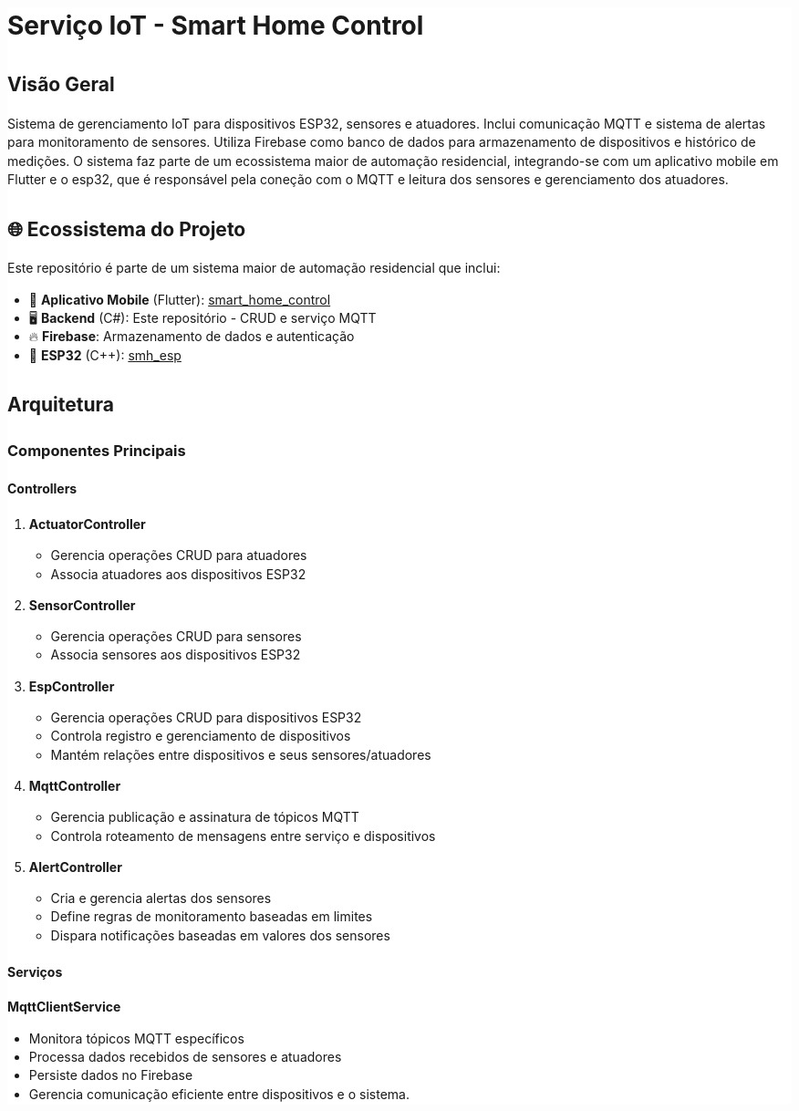 # Serviço IoT - Smart Home Control

## Visão Geral
Sistema de gerenciamento IoT para dispositivos ESP32, sensores e atuadores. Inclui comunicação MQTT e sistema de alertas para monitoramento de sensores. Utiliza Firebase como banco de dados para armazenamento de dispositivos e histórico de medições. O sistema faz parte de um ecossistema maior de automação residencial, integrando-se com um aplicativo mobile em Flutter e o esp32, que é responsável pela coneção com o MQTT e leitura dos sensores e gerenciamento dos atuadores.

## 🌐 Ecossistema do Projeto

Este repositório é parte de um sistema maior de automação residencial que inclui:

- 📱 **Aplicativo Mobile** (Flutter): [smart_home_control](https://github.com/Karosso/smart_home_control)
- 🖥️ **Backend** (C#): Este repositório - CRUD e serviço MQTT
- 🔥 **Firebase**: Armazenamento de dados e autenticação
- 🔌 **ESP32** (C++): [smh_esp](https://github.com/Karosso/smh_esp)

## Arquitetura

### Componentes Principais

#### Controllers
1. **ActuatorController**
   - Gerencia operações CRUD para atuadores
   - Associa atuadores aos dispositivos ESP32

2. **SensorController**
   - Gerencia operações CRUD para sensores
   - Associa sensores aos dispositivos ESP32

3. **EspController**
   - Gerencia operações CRUD para dispositivos ESP32
   - Controla registro e gerenciamento de dispositivos
   - Mantém relações entre dispositivos e seus sensores/atuadores

4. **MqttController**
   - Gerencia publicação e assinatura de tópicos MQTT
   - Controla roteamento de mensagens entre serviço e dispositivos

5. **AlertController**
   - Cria e gerencia alertas dos sensores
   - Define regras de monitoramento baseadas em limites
   - Dispara notificações baseadas em valores dos sensores

#### Serviços

**MqttClientService**
- Monitora tópicos MQTT específicos
- Processa dados recebidos de sensores e atuadores
- Persiste dados no Firebase
- Gerencia comunicação eficiente entre dispositivos e o sistema.
